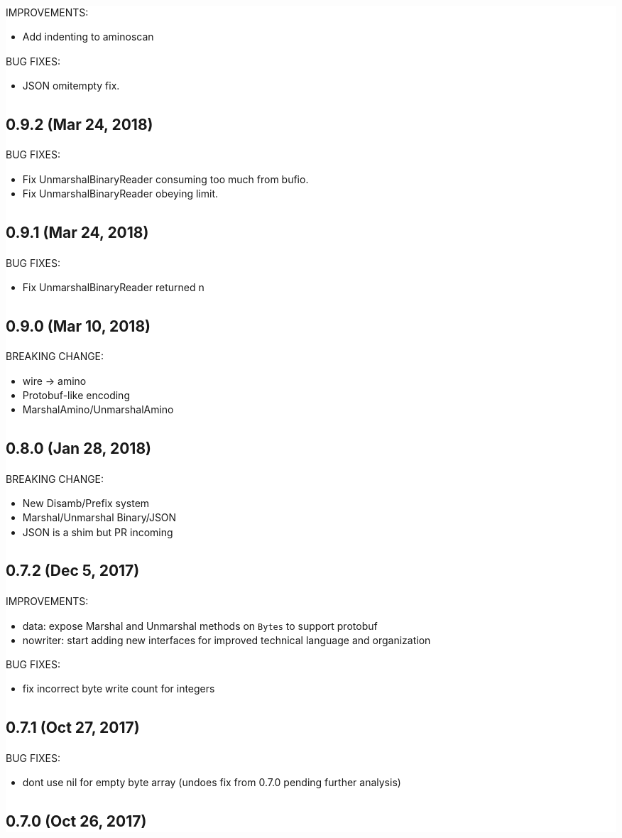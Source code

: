 IMPROVEMENTS:

- Add indenting to aminoscan

BUG FIXES:

- JSON omitempty fix.

## 0.9.2 (Mar 24, 2018)

BUG FIXES:

- Fix UnmarshalBinaryReader consuming too much from bufio.
- Fix UnmarshalBinaryReader obeying limit.

## 0.9.1 (Mar 24, 2018)

BUG FIXES:

- Fix UnmarshalBinaryReader returned n

## 0.9.0 (Mar 10, 2018)

BREAKING CHANGE:

- wire -> amino
- Protobuf-like encoding
- MarshalAmino/UnmarshalAmino

## 0.8.0 (Jan 28, 2018)

BREAKING CHANGE:

- New Disamb/Prefix system
- Marshal/Unmarshal Binary/JSON
- JSON is a shim but PR incoming

## 0.7.2 (Dec 5, 2017)

IMPROVEMENTS:

- data: expose Marshal and Unmarshal methods on `Bytes` to support protobuf
- nowriter: start adding new interfaces for improved technical language and organization

BUG FIXES:

- fix incorrect byte write count for integers

## 0.7.1 (Oct 27, 2017)

BUG FIXES:

- dont use nil for empty byte array (undoes fix from 0.7.0 pending further analysis)

## 0.7.0 (Oct 26, 2017)
